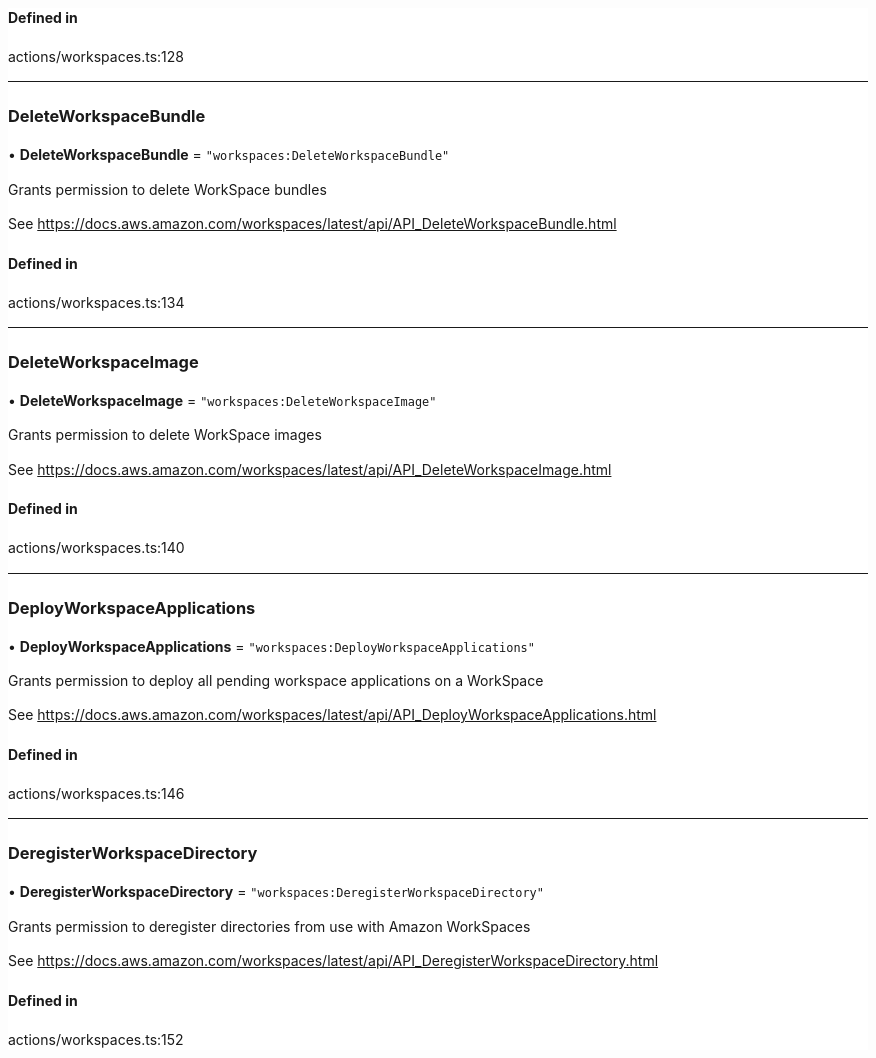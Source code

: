 #### Defined in

actions/workspaces.ts:128

___

### DeleteWorkspaceBundle

• **DeleteWorkspaceBundle** = ``"workspaces:DeleteWorkspaceBundle"``

Grants permission to delete WorkSpace bundles

See https://docs.aws.amazon.com/workspaces/latest/api/API_DeleteWorkspaceBundle.html

#### Defined in

actions/workspaces.ts:134

___

### DeleteWorkspaceImage

• **DeleteWorkspaceImage** = ``"workspaces:DeleteWorkspaceImage"``

Grants permission to delete WorkSpace images

See https://docs.aws.amazon.com/workspaces/latest/api/API_DeleteWorkspaceImage.html

#### Defined in

actions/workspaces.ts:140

___

### DeployWorkspaceApplications

• **DeployWorkspaceApplications** = ``"workspaces:DeployWorkspaceApplications"``

Grants permission to deploy all pending workspace applications on a WorkSpace

See https://docs.aws.amazon.com/workspaces/latest/api/API_DeployWorkspaceApplications.html

#### Defined in

actions/workspaces.ts:146

___

### DeregisterWorkspaceDirectory

• **DeregisterWorkspaceDirectory** = ``"workspaces:DeregisterWorkspaceDirectory"``

Grants permission to deregister directories from use with Amazon WorkSpaces

See https://docs.aws.amazon.com/workspaces/latest/api/API_DeregisterWorkspaceDirectory.html

#### Defined in

actions/workspaces.ts:152
